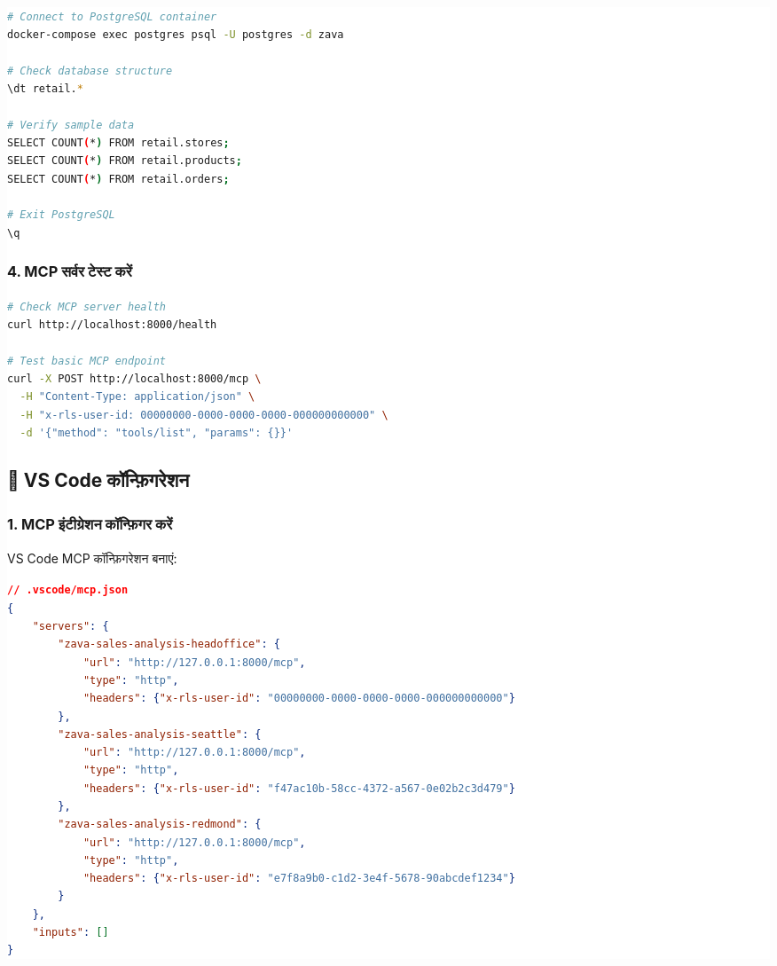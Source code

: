 ```bash
# Connect to PostgreSQL container
docker-compose exec postgres psql -U postgres -d zava

# Check database structure
\dt retail.*

# Verify sample data
SELECT COUNT(*) FROM retail.stores;
SELECT COUNT(*) FROM retail.products;
SELECT COUNT(*) FROM retail.orders;

# Exit PostgreSQL
\q
```
  

### 4. MCP सर्वर टेस्ट करें

```bash
# Check MCP server health
curl http://localhost:8000/health

# Test basic MCP endpoint
curl -X POST http://localhost:8000/mcp \
  -H "Content-Type: application/json" \
  -H "x-rls-user-id: 00000000-0000-0000-0000-000000000000" \
  -d '{"method": "tools/list", "params": {}}'
```
  

## 🔧 VS Code कॉन्फ़िगरेशन

### 1. MCP इंटीग्रेशन कॉन्फ़िगर करें

VS Code MCP कॉन्फ़िगरेशन बनाएं:

```json
// .vscode/mcp.json
{
    "servers": {
        "zava-sales-analysis-headoffice": {
            "url": "http://127.0.0.1:8000/mcp",
            "type": "http",
            "headers": {"x-rls-user-id": "00000000-0000-0000-0000-000000000000"}
        },
        "zava-sales-analysis-seattle": {
            "url": "http://127.0.0.1:8000/mcp",
            "type": "http",
            "headers": {"x-rls-user-id": "f47ac10b-58cc-4372-a567-0e02b2c3d479"}
        },
        "zava-sales-analysis-redmond": {
            "url": "http://127.0.0.1:8000/mcp",
            "type": "http",
            "headers": {"x-rls-user-id": "e7f8a9b0-c1d2-3e4f-5678-90abcdef1234"}
        }
    },
    "inputs": []
}
```
  